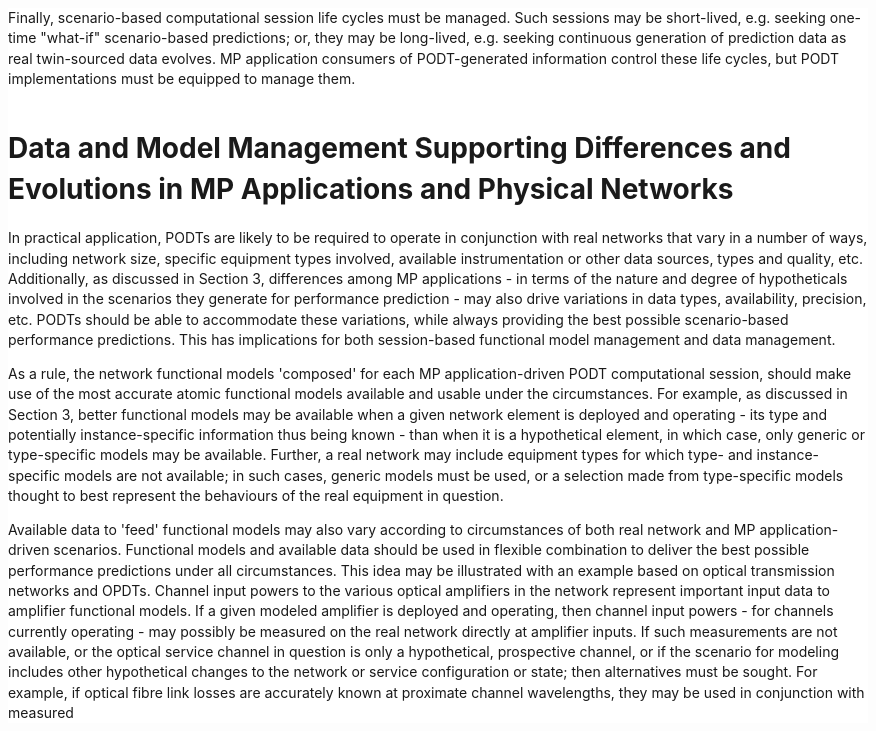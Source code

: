    Finally, scenario-based computational session life cycles must be managed. Such sessions may be short-lived, 
   e.g. seeking one-time "what-if" scenario-based predictions; or, they may be long-lived, e.g. seeking 
   continuous generation of prediction data as real twin-sourced data evolves. MP application consumers of PODT-generated information control these life cycles, but PODT implementations must be equipped 
   to manage them.

 
# Data and Model Management Supporting Differences and Evolutions in MP Applications and Physical Networks 
 
   In practical application, PODTs are likely to be required to operate in conjunction with real networks that 
   vary in a number of ways, including network size, specific equipment types involved, available 
   instrumentation or other data sources, types and quality, etc. Additionally, as discussed in Section 3, 
   differences among MP applications - in terms of the nature and degree of hypotheticals involved in the 
   scenarios they generate for performance prediction - may also drive variations in data types, availability,
   precision, etc. PODTs should be able to accommodate these variations, while always providing the best 
   possible scenario-based performance predictions. This has implications for both session-based functional 
   model management and data management.

   As a rule, the network functional models 'composed' for each MP application-driven PODT computational 
   session, should make use of the most accurate atomic functional models available and usable under the 
   circumstances. For example, as discussed in Section 3, better functional models may be available when a 
   given network element is deployed and operating - its type and potentially instance-specific information 
   thus being known - than when it is a hypothetical element, in which case, only generic or type-specific 
   models may be available. Further, a real network may include equipment types for which type- and 
   instance-specific models are not available; in such cases, generic models must be used, or a selection 
   made from type-specific models thought to best represent the behaviours of the real equipment in question. 

   Available data to 'feed' functional models may also vary according to circumstances of both real network 
   and MP application-driven scenarios. Functional models and available data should be used in flexible 
   combination to deliver the best possible performance predictions under all circumstances. This idea may
   be illustrated with an example based on optical transmission networks and OPDTs. Channel input powers
   to the various optical amplifiers in the network represent important input data to amplifier functional 
   models. If a given modeled amplifier is deployed and operating, then channel input powers - for channels 
   currently operating - may possibly be measured on the real network directly at amplifier inputs. If such 
   measurements are not available, or the optical service channel in question is only a hypothetical, 
   prospective channel, or if the scenario for modeling includes other hypothetical changes to the network 
   or service configuration or state; then alternatives must be sought. For example, if optical fibre link 
   losses are accurately known at proximate channel wavelengths, they may be used in conjunction with measured